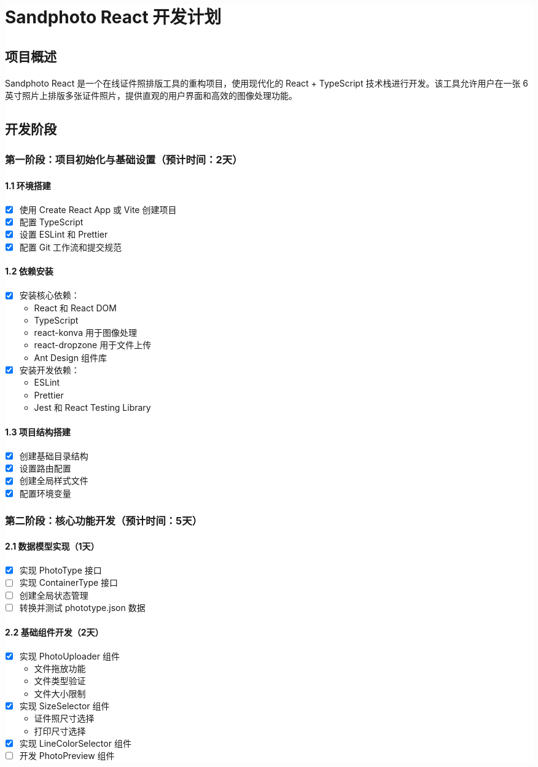 # Sandphoto React 开发计划

## 项目概述
Sandphoto React 是一个在线证件照排版工具的重构项目，使用现代化的 React + TypeScript 技术栈进行开发。该工具允许用户在一张 6 英寸照片上排版多张证件照片，提供直观的用户界面和高效的图像处理功能。

## 开发阶段

### 第一阶段：项目初始化与基础设置（预计时间：2天）

#### 1.1 环境搭建
- [x] 使用 Create React App 或 Vite 创建项目
- [x] 配置 TypeScript
- [x] 设置 ESLint 和 Prettier
- [x] 配置 Git 工作流和提交规范

#### 1.2 依赖安装
- [x] 安装核心依赖：
  - React 和 React DOM
  - TypeScript
  - react-konva 用于图像处理
  - react-dropzone 用于文件上传
  - Ant Design 组件库
- [x] 安装开发依赖：
  - ESLint
  - Prettier
  - Jest 和 React Testing Library

#### 1.3 项目结构搭建
- [x] 创建基础目录结构
- [x] 设置路由配置
- [x] 创建全局样式文件
- [x] 配置环境变量

### 第二阶段：核心功能开发（预计时间：5天）

#### 2.1 数据模型实现（1天）
- [x] 实现 PhotoType 接口
- [ ] 实现 ContainerType 接口
- [ ] 创建全局状态管理
- [ ] 转换并测试 phototype.json 数据

#### 2.2 基础组件开发（2天）
- [x] 实现 PhotoUploader 组件
  - 文件拖放功能
  - 文件类型验证
  - 文件大小限制
- [x] 实现 SizeSelector 组件
  - 证件照尺寸选择
  - 打印尺寸选择
- [x] 实现 LineColorSelector 组件
- [ ] 开发 PhotoPreview 组件
